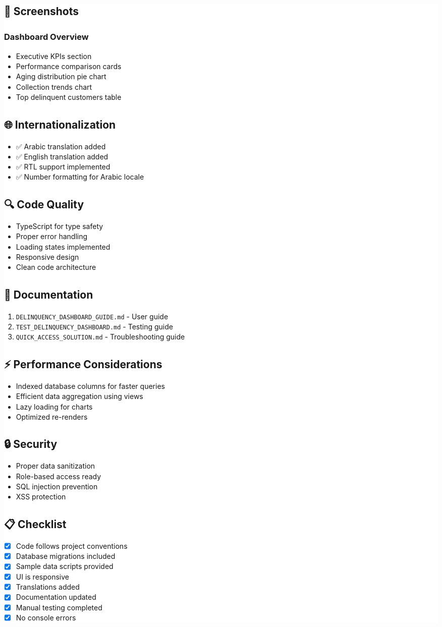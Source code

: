 ## 📱 Screenshots

### Dashboard Overview
- Executive KPIs section
- Performance comparison cards
- Aging distribution pie chart
- Collection trends chart
- Top delinquent customers table

## 🌐 Internationalization
- ✅ Arabic translation added
- ✅ English translation added
- ✅ RTL support implemented
- ✅ Number formatting for Arabic locale

## 🔍 Code Quality
- TypeScript for type safety
- Proper error handling
- Loading states implemented
- Responsive design
- Clean code architecture

## 📝 Documentation
1. `DELINQUENCY_DASHBOARD_GUIDE.md` - User guide
2. `TEST_DELINQUENCY_DASHBOARD.md` - Testing guide
3. `QUICK_ACCESS_SOLUTION.md` - Troubleshooting guide

## ⚡ Performance Considerations
- Indexed database columns for faster queries
- Efficient data aggregation using views
- Lazy loading for charts
- Optimized re-renders

## 🔒 Security
- Proper data sanitization
- Role-based access ready
- SQL injection prevention
- XSS protection

## 📋 Checklist
- [x] Code follows project conventions
- [x] Database migrations included
- [x] Sample data scripts provided
- [x] UI is responsive
- [x] Translations added
- [x] Documentation updated
- [x] Manual testing completed
- [x] No console errors
